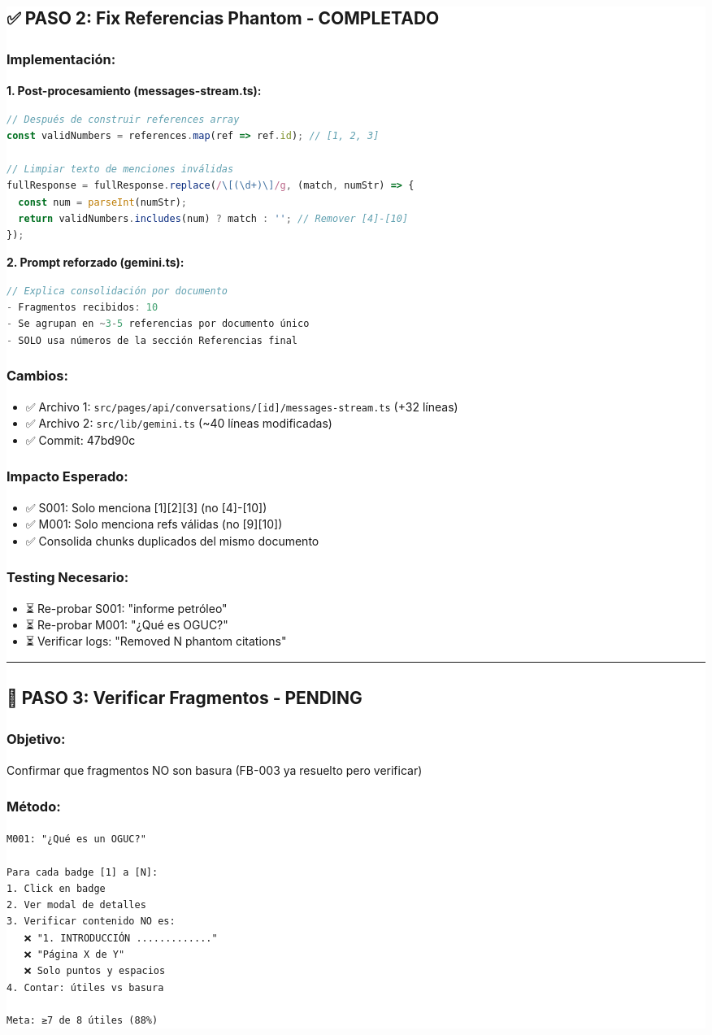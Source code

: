## ✅ PASO 2: Fix Referencias Phantom - COMPLETADO

### **Implementación:**

**1. Post-procesamiento (messages-stream.ts):**
```typescript
// Después de construir references array
const validNumbers = references.map(ref => ref.id); // [1, 2, 3]

// Limpiar texto de menciones inválidas
fullResponse = fullResponse.replace(/\[(\d+)\]/g, (match, numStr) => {
  const num = parseInt(numStr);
  return validNumbers.includes(num) ? match : ''; // Remover [4]-[10]
});
```

**2. Prompt reforzado (gemini.ts):**
```typescript
// Explica consolidación por documento
- Fragmentos recibidos: 10
- Se agrupan en ~3-5 referencias por documento único
- SOLO usa números de la sección Referencias final
```

### **Cambios:**
- ✅ Archivo 1: `src/pages/api/conversations/[id]/messages-stream.ts` (+32 líneas)
- ✅ Archivo 2: `src/lib/gemini.ts` (~40 líneas modificadas)
- ✅ Commit: 47bd90c

### **Impacto Esperado:**
- ✅ S001: Solo menciona [1][2][3] (no [4]-[10])
- ✅ M001: Solo menciona refs válidas (no [9][10])
- ✅ Consolida chunks duplicados del mismo documento

### **Testing Necesario:**
- ⏳ Re-probar S001: "informe petróleo"
- ⏳ Re-probar M001: "¿Qué es OGUC?"
- ⏳ Verificar logs: "Removed N phantom citations"

---

## 🔴 PASO 3: Verificar Fragmentos - PENDING

### **Objetivo:**
Confirmar que fragmentos NO son basura (FB-003 ya resuelto pero verificar)

### **Método:**
```
M001: "¿Qué es un OGUC?"

Para cada badge [1] a [N]:
1. Click en badge
2. Ver modal de detalles
3. Verificar contenido NO es:
   ❌ "1. INTRODUCCIÓN ............."
   ❌ "Página X de Y"
   ❌ Solo puntos y espacios
4. Contar: útiles vs basura

Meta: ≥7 de 8 útiles (88%)
```
